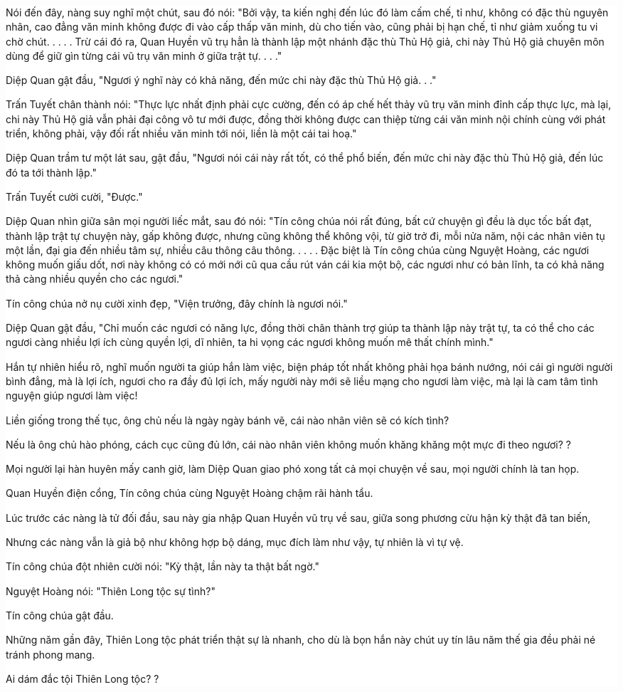 Nói đến đây, nàng suy nghĩ một chút, sau đó nói: "Bởi vậy, ta kiến nghị đến lúc đó làm cấm chế, tỉ như, không có đặc thù nguyên nhân, cao đẳng văn minh không được đi vào cấp thấp văn minh, dù cho tiến vào, cũng phải bị hạn chế, tỉ như giảm xuống tu vi chờ chút. . . . . Trừ cái đó ra, Quan Huyền vũ trụ hẳn là thành lập một nhánh đặc thù Thủ Hộ giả, chi này Thủ Hộ giả chuyên môn dùng để giữ gìn từng cái vũ trụ văn minh ở giữa trật tự. . . ."

Diệp Quan gật đầu, "Ngươi ý nghĩ này có khả năng, đến mức chi này đặc thù Thủ Hộ giả. . ."

Trấn Tuyết chân thành nói: "Thực lực nhất định phải cực cường, đến có áp chế hết thảy vũ trụ văn minh đỉnh cấp thực lực, mà lại, chi này Thủ Hộ giả vẫn phải đại công vô tư mới được, đồng thời không được can thiệp từng cái văn minh nội chính cùng với phát triển, không phải, vậy đối rất nhiều văn minh tới nói, liền là một cái tai hoạ."

Diệp Quan trầm tư một lát sau, gật đầu, "Ngươi nói cái này rất tốt, có thể phổ biến, đến mức chi này đặc thù Thủ Hộ giả, đến lúc đó ta tới thành lập."

Trấn Tuyết cười cười, "Được."

Diệp Quan nhìn giữa sân mọi người liếc mắt, sau đó nói: "Tín công chúa nói rất đúng, bất cứ chuyện gì đều là dục tốc bất đạt, thành lập trật tự chuyện này, gấp không được, nhưng cũng không thể không vội, từ giờ trở đi, mỗi nửa năm, nội các nhân viên tụ một lần, đại gia đến nhiều tâm sự, nhiều câu thông câu thông. . . . . Đặc biệt là Tín công chúa cùng Nguyệt Hoàng, các ngươi không muốn giấu dốt, nơi này không có có mới nới cũ qua cầu rút ván cái kia một bộ, các ngươi như có bản lĩnh, ta có khả năng thả càng nhiều quyền cho các ngươi."

Tín công chúa nở nụ cười xinh đẹp, "Viện trưởng, đây chính là ngươi nói."

Diệp Quan gật đầu, "Chỉ muốn các ngươi có năng lực, đồng thời chân thành trợ giúp ta thành lập này trật tự, ta có thể cho các ngươi càng nhiều lợi ích cùng quyền lợi, dĩ nhiên, ta hi vọng các ngươi không muốn mê thất chính mình."

Hắn tự nhiên hiểu rõ, nghĩ muốn người ta giúp hắn làm việc, biện pháp tốt nhất không phải họa bánh nướng, nói cái gì người người bình đẳng, mà là lợi ích, ngươi cho ra đầy đủ lợi ích, mấy người này mới sẽ liều mạng cho ngươi làm việc, mà lại là cam tâm tình nguyện giúp ngươi làm việc!

Liền giống trong thế tục, ông chủ nếu là ngày ngày bánh vẽ, cái nào nhân viên sẽ có kích tình?

Nếu là ông chủ hào phóng, cách cục cũng đủ lớn, cái nào nhân viên không muốn khăng khăng một mực đi theo ngươi? ?

Mọi người lại hàn huyên mấy canh giờ, làm Diệp Quan giao phó xong tất cả mọi chuyện về sau, mọi người chính là tan họp.

Quan Huyền điện cổng, Tín công chúa cùng Nguyệt Hoàng chậm rãi hành tẩu.

Lúc trước các nàng là tử đối đầu, sau này gia nhập Quan Huyền vũ trụ về sau, giữa song phương cừu hận kỳ thật đã tan biến,

Nhưng các nàng vẫn là giả bộ như không hợp bộ dáng, mục đích làm như vậy, tự nhiên là vì tự vệ.

Tín công chúa đột nhiên cười nói: "Kỳ thật, lần này ta thật bất ngờ."

Nguyệt Hoàng nói: "Thiên Long tộc sự tình?"

Tín công chúa gật đầu.

Những năm gần đây, Thiên Long tộc phát triển thật sự là nhanh, cho dù là bọn hắn này chút uy tín lâu năm thế gia đều phải né tránh phong mang.

Ai dám đắc tội Thiên Long tộc? ?
